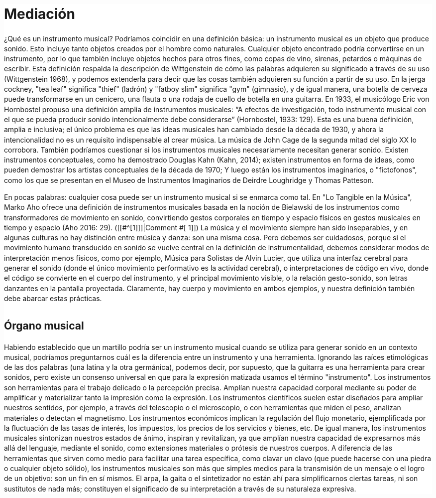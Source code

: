 # Mediación

¿Qué es un instrumento musical? Podríamos coincidir en una definición básica: un instrumento musical es un objeto que produce sonido. Esto incluye tanto objetos creados por el hombre como naturales. Cualquier objeto encontrado podría convertirse en un instrumento, por lo que también incluye objetos hechos para otros fines, como copas de vino, sirenas, petardos o máquinas de escribir. Esta definición respalda la descripción de Wittgenstein de cómo las palabras adquieren su significado a través de su uso (Wittgenstein 1968), y podemos extenderla para decir que las cosas también adquieren su función a partir de su uso. En la jerga cockney, "tea leaf" significa "thief" (ladrón) y "fatboy slim" significa "gym" (gimnasio), y de igual manera, una botella de cerveza puede transformarse en un cenicero, una flauta o una rodaja de cuello de botella en una guitarra. En 1933, el musicólogo Eric von Hornbostel propuso una definición amplia de instrumentos musicales: “A efectos de investigación, todo instrumento musical con el que se pueda producir sonido intencionalmente debe considerarse” (Hornbostel, 1933: 129). Esta es una buena definición, amplia e inclusiva; el único problema es que las ideas musicales han cambiado desde la década de 1930, y ahora la intencionalidad no es un requisito indispensable al crear música. La música de John Cage de la segunda mitad del siglo XX lo corrobora. También podríamos cuestionar si los instrumentos musicales necesariamente necesitan generar sonido. Existen instrumentos conceptuales, como ha demostrado Douglas Kahn (Kahn, 2014); existen instrumentos en forma de ideas, como pueden demostrar los artistas conceptuales de la década de 1970; Y luego están los instrumentos imaginarios, o "fictofonos", como los que se presentan en el Museo de Instrumentos Imaginarios de Deirdre Loughridge y Thomas Patteson.

En pocas palabras: cualquier cosa puede ser un instrumento musical si se enmarca como tal. En "Lo Tangible en la Música", Marko Aho ofrece una definición de instrumentos musicales basada en la noción de Bielawski de los instrumentos como transformadores de movimiento en sonido, convirtiendo gestos corporales en tiempo y espacio físicos en gestos musicales en tiempo y espacio (Aho 2016: 29). ([[#^[1]]]|Comment #[ 1]]) La música y el movimiento siempre han sido inseparables, y en algunas culturas no hay distinción entre música y danza: son una misma cosa. Pero debemos ser cuidadosos, porque si el movimiento humano transducido en sonido se vuelve central en la definición de instrumentalidad, debemos considerar modos de interpretación menos físicos, como por ejemplo, Música para Solistas de Alvin Lucier, que utiliza una interfaz cerebral para generar el sonido (donde el único movimiento performativo es la actividad cerebral), o interpretaciones de código en vivo, donde el código se convierte en el cuerpo del instrumento, y el principal movimiento visible, o la relación gesto-sonido, son letras danzantes en la pantalla proyectada. Claramente, hay cuerpo y movimiento en ambos ejemplos, y nuestra definición también debe abarcar estas prácticas.

## Órgano musical

Habiendo establecido que un martillo podría ser un instrumento musical cuando se utiliza para generar sonido en un contexto musical, podríamos preguntarnos cuál es la diferencia entre un instrumento y una herramienta. Ignorando las raíces etimológicas de las dos palabras (una latina y la otra germánica), podemos decir, por supuesto, que la guitarra es una herramienta para crear sonidos, pero existe un consenso universal en que para la expresión matizada usamos el término "instrumento". Los instrumentos son herramientas para el trabajo delicado o la percepción precisa. Amplían nuestra capacidad corporal mediante su poder de amplificar y materializar tanto la impresión como la expresión. Los instrumentos científicos suelen estar diseñados para ampliar nuestros sentidos, por ejemplo, a través del telescopio o el microscopio, o con herramientas que miden el peso, analizan materiales o detectan el magnetismo. Los instrumentos económicos implican la regulación del flujo monetario, ejemplificada por la fluctuación de las tasas de interés, los impuestos, los precios de los servicios y bienes, etc. De igual manera, los instrumentos musicales sintonizan nuestros estados de ánimo, inspiran y revitalizan, ya que amplían nuestra capacidad de expresarnos más allá del lenguaje, mediante el sonido, como extensiones materiales o prótesis de nuestros cuerpos. A diferencia de las herramientas que sirven como medio para facilitar una tarea específica, como clavar un clavo (que puede hacerse con una piedra o cualquier objeto sólido), los instrumentos musicales son más que simples medios para la transmisión de un mensaje o el logro de un objetivo: son un fin en sí mismos. El arpa, la gaita o el sintetizador no están ahí para simplificarnos ciertas tareas, ni son sustitutos de nada más; constituyen el significado de su interpretación a través de su naturaleza expresiva.
